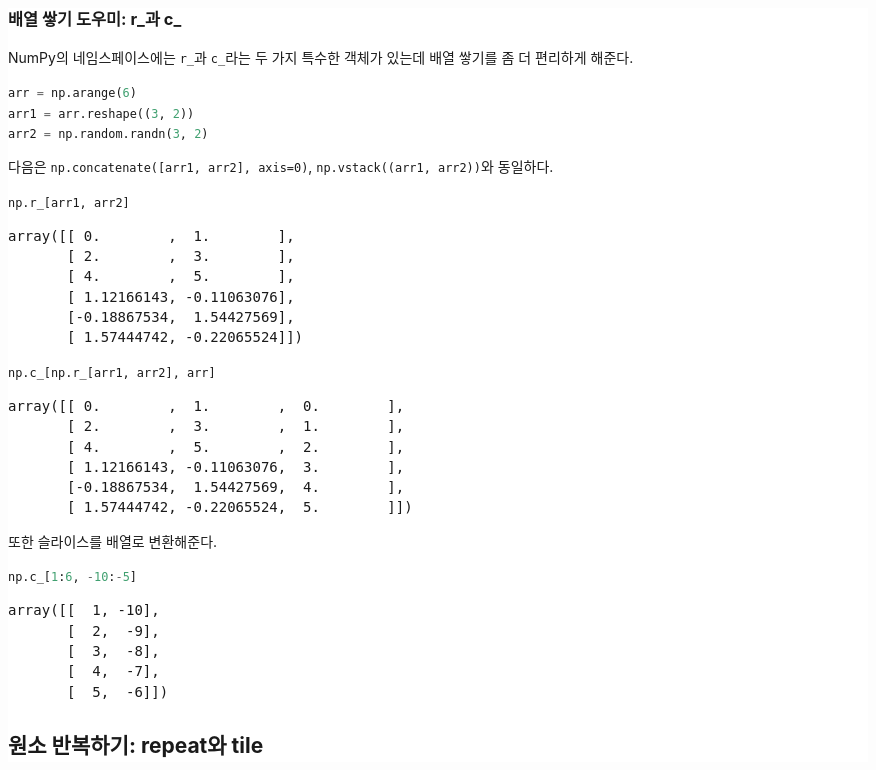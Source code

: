 

### 배열 쌓기 도우미: r_과 c_

NumPy의 네임스페이스에는 `r_`과 `c_`라는 두 가지 특수한 객체가 있는데 배열 쌓기를 좀 더 편리하게 해준다.



```python
arr = np.arange(6)
arr1 = arr.reshape((3, 2))
arr2 = np.random.randn(3, 2)
```

다음은 `np.concatenate([arr1, arr2], axis=0)`, `np.vstack((arr1, arr2))`와 동일하다.



```python
np.r_[arr1, arr2]
```

<pre>
array([[ 0.        ,  1.        ],
       [ 2.        ,  3.        ],
       [ 4.        ,  5.        ],
       [ 1.12166143, -0.11063076],
       [-0.18867534,  1.54427569],
       [ 1.57444742, -0.22065524]])
</pre>

```python
np.c_[np.r_[arr1, arr2], arr]
```

<pre>
array([[ 0.        ,  1.        ,  0.        ],
       [ 2.        ,  3.        ,  1.        ],
       [ 4.        ,  5.        ,  2.        ],
       [ 1.12166143, -0.11063076,  3.        ],
       [-0.18867534,  1.54427569,  4.        ],
       [ 1.57444742, -0.22065524,  5.        ]])
</pre>
또한 슬라이스를 배열로 변환해준다.



```python
np.c_[1:6, -10:-5]
```

<pre>
array([[  1, -10],
       [  2,  -9],
       [  3,  -8],
       [  4,  -7],
       [  5,  -6]])
</pre>
## 원소 반복하기: repeat와 tile
